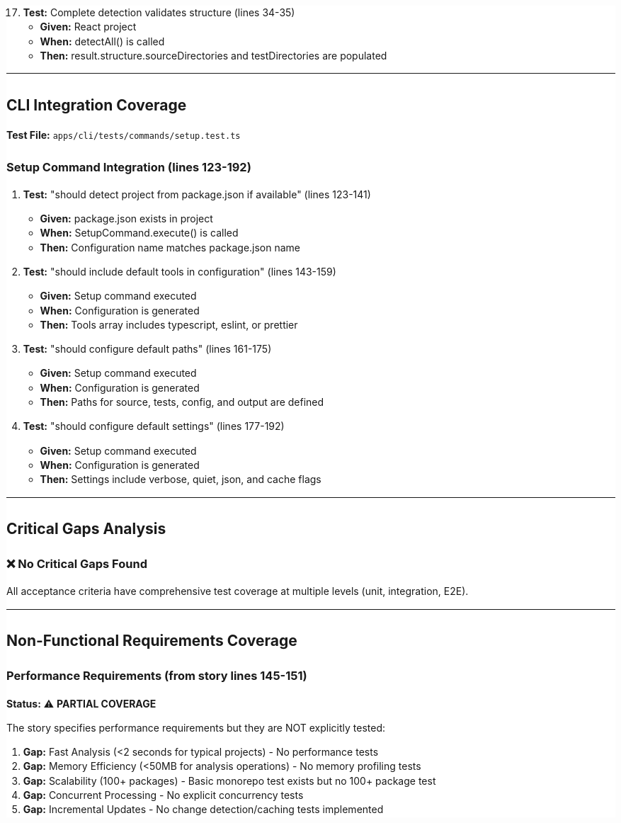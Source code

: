 17. **Test:** Complete detection validates structure (lines 34-35)
    - **Given:** React project
    - **When:** detectAll() is called
    - **Then:** result.structure.sourceDirectories and testDirectories are populated

---

## CLI Integration Coverage

**Test File:** `apps/cli/tests/commands/setup.test.ts`

### Setup Command Integration (lines 123-192)

1. **Test:** "should detect project from package.json if available" (lines 123-141)
   - **Given:** package.json exists in project
   - **When:** SetupCommand.execute() is called
   - **Then:** Configuration name matches package.json name

2. **Test:** "should include default tools in configuration" (lines 143-159)
   - **Given:** Setup command executed
   - **When:** Configuration is generated
   - **Then:** Tools array includes typescript, eslint, or prettier

3. **Test:** "should configure default paths" (lines 161-175)
   - **Given:** Setup command executed
   - **When:** Configuration is generated
   - **Then:** Paths for source, tests, config, and output are defined

4. **Test:** "should configure default settings" (lines 177-192)
   - **Given:** Setup command executed
   - **When:** Configuration is generated
   - **Then:** Settings include verbose, quiet, json, and cache flags

---

## Critical Gaps Analysis

### ❌ No Critical Gaps Found

All acceptance criteria have comprehensive test coverage at multiple levels (unit, integration, E2E).

---

## Non-Functional Requirements Coverage

### Performance Requirements (from story lines 145-151)

**Status:** ⚠️ **PARTIAL COVERAGE**

The story specifies performance requirements but they are NOT explicitly tested:

1. **Gap:** Fast Analysis (<2 seconds for typical projects) - No performance tests
2. **Gap:** Memory Efficiency (<50MB for analysis operations) - No memory profiling tests
3. **Gap:** Scalability (100+ packages) - Basic monorepo test exists but no 100+ package test
4. **Gap:** Concurrent Processing - No explicit concurrency tests
5. **Gap:** Incremental Updates - No change detection/caching tests implemented
